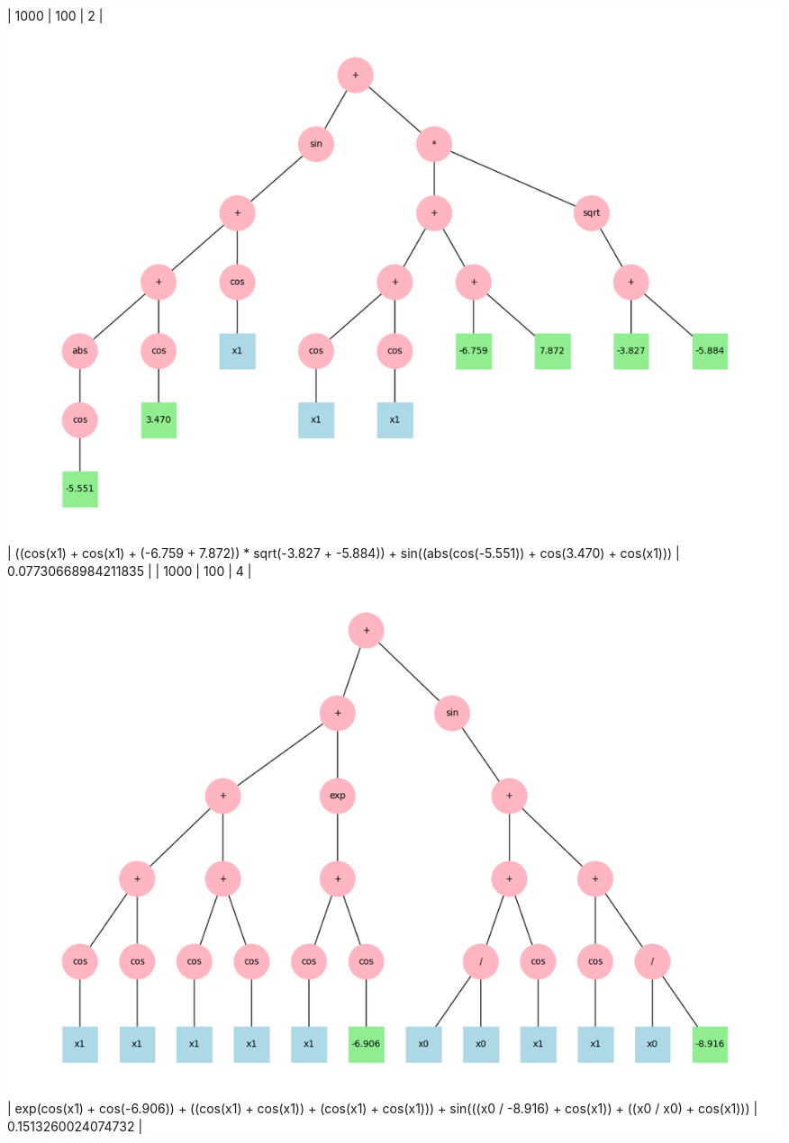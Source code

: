 | 1000       | 100         | 2     | ![Tree](report_images_sergio/lab4/training/problem_4/tree_pop1000_gen100_elite2.png) | ((cos(x1) + cos(x1) + (-6.759 + 7.872)) * sqrt(-3.827 + -5.884)) + sin((abs(cos(-5.551)) + cos(3.470) + cos(x1))) | 0.07730668984211835 |
| 1000       | 100         | 4     | ![Tree](report_images_sergio/lab4/training/problem_4/tree_pop1000_gen100_elite4.png) | exp(cos(x1) + cos(-6.906)) + ((cos(x1) + cos(x1)) + (cos(x1) + cos(x1))) + sin(((x0 / -8.916) + cos(x1)) + ((x0 / x0) + cos(x1))) | 0.1513260024074732 |